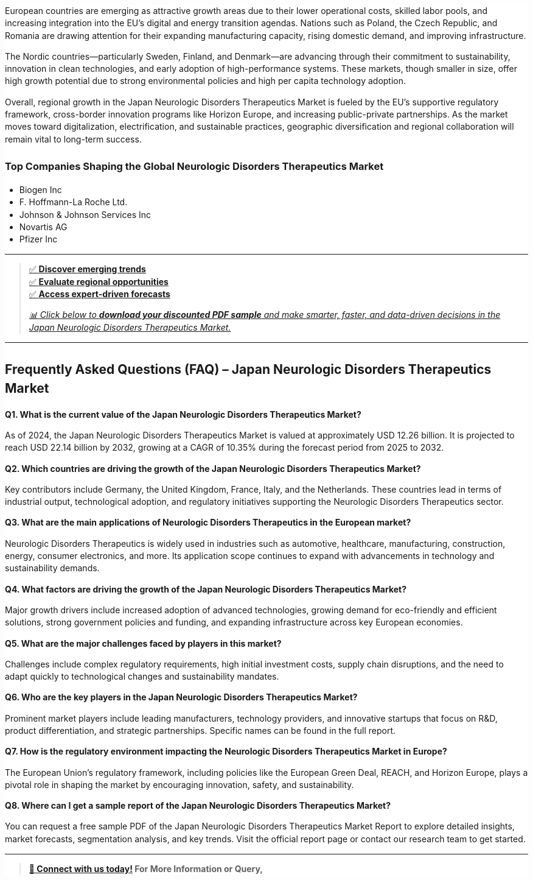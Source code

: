 European countries are emerging as attractive growth areas due to their lower operational costs, skilled labor pools, and increasing integration into the EU&rsquo;s digital and energy transition agendas. Nations such as Poland, the Czech Republic, and Romania are drawing attention for their expanding manufacturing capacity, rising domestic demand, and improving infrastructure.</p><p>The Nordic countries&mdash;particularly Sweden, Finland, and Denmark&mdash;are advancing through their commitment to sustainability, innovation in clean technologies, and early adoption of high-performance systems. These markets, though smaller in size, offer high growth potential due to strong environmental policies and high per capita technology adoption.</p><p>Overall, regional growth in the Japan Neurologic Disorders Therapeutics Market is fueled by the EU&rsquo;s supportive regulatory framework, cross-border innovation programs like Horizon Europe, and increasing public-private partnerships. As the market moves toward digitalization, electrification, and sustainable practices, geographic diversification and regional collaboration will remain vital to long-term success.</p><p><h3>Top Companies Shaping the Global Neurologic Disorders Therapeutics Market </h3><ul><li>Biogen Inc</li><li>F. Hoffmann-La Roche Ltd.</li><li>Johnson & Johnson Services Inc</li><li>Novartis AG</li><li>Pfizer Inc</li></ul></p><hr /><blockquote><p><a href="https://www.marketresearchintellect.com/ask-for-discount/?rid=170184&amp;amp;utm_source=Github-JP&amp;amp;utm_medium=828">✅ <strong data-start="617" data-end="645">Discover emerging trends</strong></a><br data-start="645" data-end="648" /><a href="https://www.marketresearchintellect.com/ask-for-discount/?rid=170184&amp;amp;utm_source=Github-JP&amp;amp;utm_medium=828"> ✅ <strong data-start="650" data-end="685">Evaluate regional opportunities</strong></a><br data-start="685" data-end="688" /><a href="https://www.marketresearchintellect.com/ask-for-discount/?rid=170184&amp;amp;utm_source=Github-JP&amp;amp;utm_medium=828"> ✅ <strong data-start="690" data-end="724">Access expert-driven forecasts</strong></a></p><p class="" data-start="728" data-end="864"><em><a href="https://www.marketresearchintellect.com/ask-for-discount/?rid=170184&amp;amp;utm_source=Github-JP&amp;amp;utm_medium=828">📊 Click below to <strong data-start="746" data-end="785">download your discounted PDF sample</strong> and make smarter, faster, and data-driven decisions in the Japan Neurologic Disorders Therapeutics Market.</a></em></p></blockquote><hr /><h2>Frequently Asked Questions (FAQ) &ndash; Japan Neurologic Disorders Therapeutics Market</h2><p><strong>Q1. What is the current value of the Japan Neurologic Disorders Therapeutics Market?</strong></p><p>As of 2024, the Japan Neurologic Disorders Therapeutics Market is valued at approximately USD 12.26 billion. It is projected to reach USD 22.14 billion by 2032, growing at a CAGR of 10.35% during the forecast period from 2025 to 2032.</p><p><strong>Q2. Which countries are driving the growth of the Japan Neurologic Disorders Therapeutics Market?</strong></p><p>Key contributors include Germany, the United Kingdom, France, Italy, and the Netherlands. These countries lead in terms of industrial output, technological adoption, and regulatory initiatives supporting the Neurologic Disorders Therapeutics sector.</p><p><strong>Q3. What are the main applications of Neurologic Disorders Therapeutics in the European market?</strong></p><p>Neurologic Disorders Therapeutics is widely used in industries such as automotive, healthcare, manufacturing, construction, energy, consumer electronics, and more. Its application scope continues to expand with advancements in technology and sustainability demands.</p><p><strong>Q4. What factors are driving the growth of the Japan Neurologic Disorders Therapeutics Market?</strong></p><p>Major growth drivers include increased adoption of advanced technologies, growing demand for eco-friendly and efficient solutions, strong government policies and funding, and expanding infrastructure across key European economies.</p><p><strong>Q5. What are the major challenges faced by players in this market?</strong></p><p>Challenges include complex regulatory requirements, high initial investment costs, supply chain disruptions, and the need to adapt quickly to technological changes and sustainability mandates.</p><p><strong>Q6. Who are the key players in the Japan Neurologic Disorders Therapeutics Market?</strong></p><p>Prominent market players include leading manufacturers, technology providers, and innovative startups that focus on R&amp;D, product differentiation, and strategic partnerships. Specific names can be found in the full report.</p><p><strong>Q7. How is the regulatory environment impacting the Neurologic Disorders Therapeutics Market in Europe?</strong></p><p>The European Union&rsquo;s regulatory framework, including policies like the European Green Deal, REACH, and Horizon Europe, plays a pivotal role in shaping the market by encouraging innovation, safety, and sustainability.</p><p><strong>Q8. Where can I get a sample report of the Japan Neurologic Disorders Therapeutics Market?</strong></p><p>You can request a free sample PDF of the Japan Neurologic Disorders Therapeutics Market Report to explore detailed insights, market forecasts, segmentation analysis, and key trends. Visit the official report page or contact our research team to get started.</p><hr /><blockquote><p><span class="font-[700]"><strong><a href="https://www.marketresearchintellect.com/product/global-neurologic-disorders-therapeutics-market-size-forecast/?utm_source=Linkedin&utm_medium=828">📩 Connect with us today!</a> For More Information or Query,